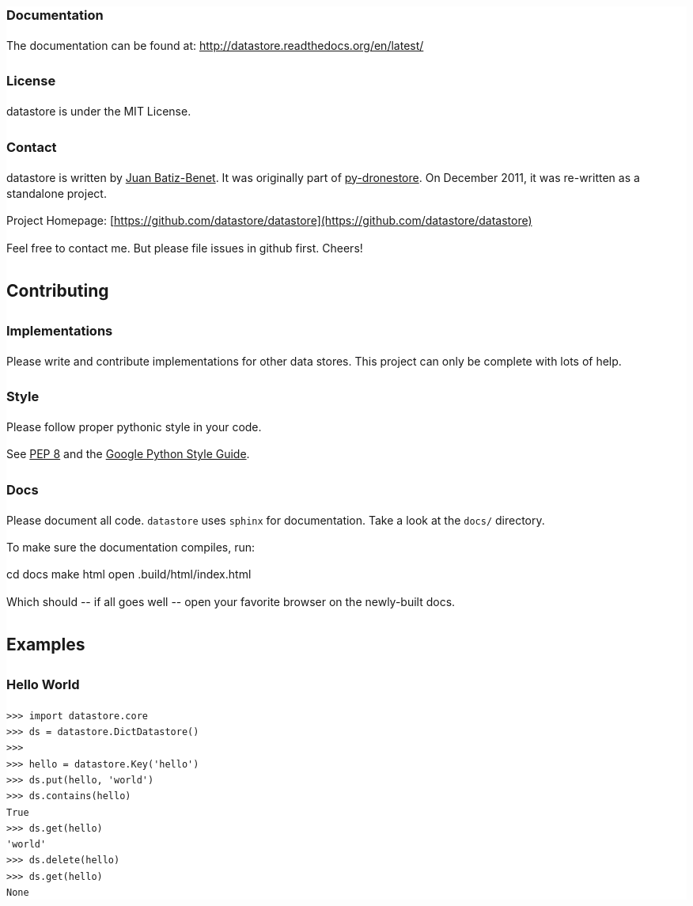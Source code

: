 
### Documentation

The documentation can be found at:
http://datastore.readthedocs.org/en/latest/

### License

datastore is under the MIT License.

### Contact

datastore is written by [Juan Batiz-Benet](https://github.com/jbenet). It
was originally part of [py-dronestore](https://github.com/jbenet/py-dronestore).
On December 2011, it was re-written as a standalone project.

Project Homepage:
[https://github.com/datastore/datastore](https://github.com/datastore/datastore)

Feel free to contact me. But please file issues in github first. Cheers!

## Contributing

### Implementations

Please write and contribute implementations for other data stores. This project
can only be complete with lots of help.

### Style

Please follow proper pythonic style in your code.

See [PEP 8](http://www.python.org/dev/peps/pep-0008/) and the [Google Python
Style Guide](http://google-styleguide.googlecode.com/svn/trunk/pyguide.html).

### Docs

Please document all code. ``datastore`` uses ``sphinx`` for documentation. Take
a look at the ``docs/`` directory.

To make sure the documentation compiles, run:

  cd docs
  make html
  open .build/html/index.html

Which should -- if all goes well -- open your favorite browser on the
newly-built docs.

## Examples

### Hello World

    >>> import datastore.core
    >>> ds = datastore.DictDatastore()
    >>>
    >>> hello = datastore.Key('hello')
    >>> ds.put(hello, 'world')
    >>> ds.contains(hello)
    True
    >>> ds.get(hello)
    'world'
    >>> ds.delete(hello)
    >>> ds.get(hello)
    None
